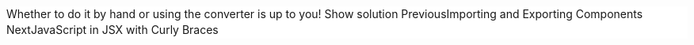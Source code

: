 ```

```

Whether to do it by hand or using the converter is up to you!
Show solution
PreviousImporting and Exporting Components
NextJavaScript in JSX with Curly Braces
